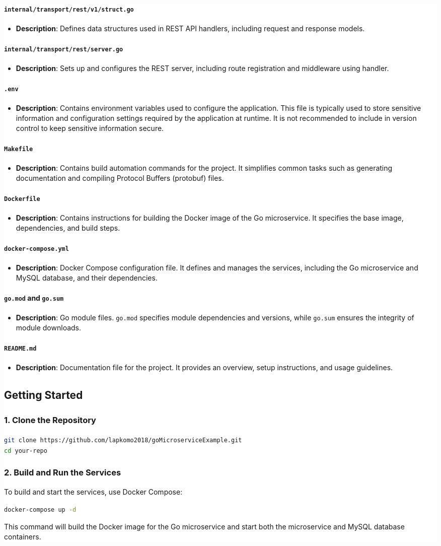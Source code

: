 #### `internal/transport/rest/v1/struct.go`
- **Description**: Defines data structures used in REST API handlers, including request and response models.

#### `internal/transport/rest/server.go`
- **Description**: Sets up and configures the REST server, including route registration and middleware using handler.

#### `.env`
- **Description**: Contains environment variables used to configure the application. This file is typically used to store sensitive information and configuration settings required by the application at runtime. It is not recommended to include in version control to keep sensitive information secure.

#### `Makefile`
- **Description**: Contains build automation commands for the project. It simplifies common tasks such as generating documentation and compiling Protocol Buffers (protobuf) files.

#### `Dockerfile`
- **Description**: Contains instructions for building the Docker image of the Go microservice. It specifies the base image, dependencies, and build steps.

#### `docker-compose.yml`
- **Description**: Docker Compose configuration file. It defines and manages the services, including the Go microservice and MySQL database, and their dependencies.

#### `go.mod` and `go.sum`
- **Description**: Go module files. `go.mod` specifies module dependencies and versions, while `go.sum` ensures the integrity of module downloads.

#### `README.md`
- **Description**: Documentation file for the project. It provides an overview, setup instructions, and usage guidelines.

## Getting Started

### 1. Clone the Repository

```bash
git clone https://github.com/lapkomo2018/goMicroserviceExample.git
cd your-repo
```

### 2. Build and Run the Services

To build and start the services, use Docker Compose:

```bash
docker-compose up -d
```

This command will build the Docker image for the Go microservice and start both the microservice and MySQL database containers.
